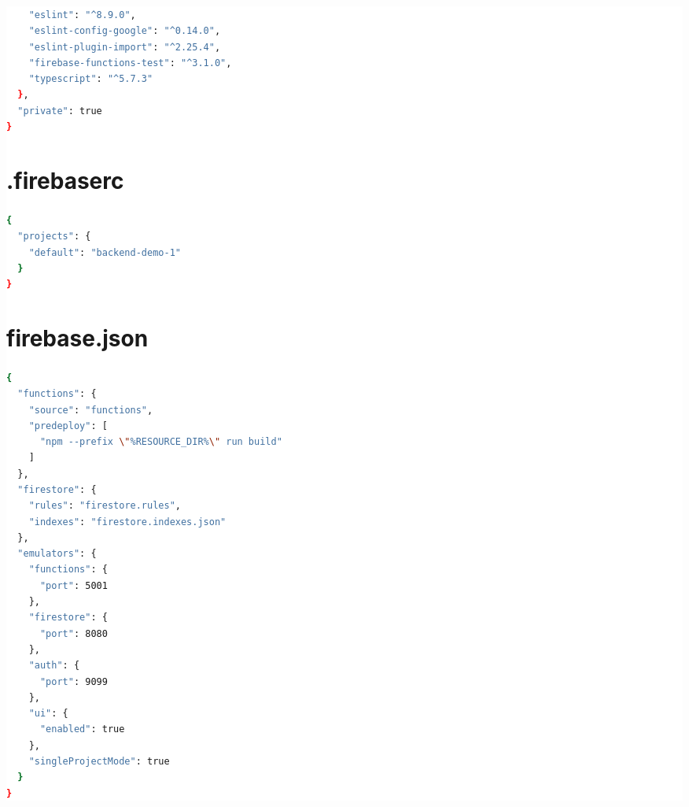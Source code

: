 ```bash
    "eslint": "^8.9.0",
    "eslint-config-google": "^0.14.0",
    "eslint-plugin-import": "^2.25.4",
    "firebase-functions-test": "^3.1.0",
    "typescript": "^5.7.3"
  },
  "private": true
}

```


# .firebaserc

```bash
{
  "projects": {
    "default": "backend-demo-1"
  }
}

```



# firebase.json

```bash
{
  "functions": {
    "source": "functions",
    "predeploy": [
      "npm --prefix \"%RESOURCE_DIR%\" run build"
    ]
  },
  "firestore": {
    "rules": "firestore.rules",
    "indexes": "firestore.indexes.json"
  },
  "emulators": {
    "functions": {
      "port": 5001
    },
    "firestore": {
      "port": 8080
    },
    "auth": {
      "port": 9099
    },
    "ui": {
      "enabled": true
    },
    "singleProjectMode": true
  }
}

```
